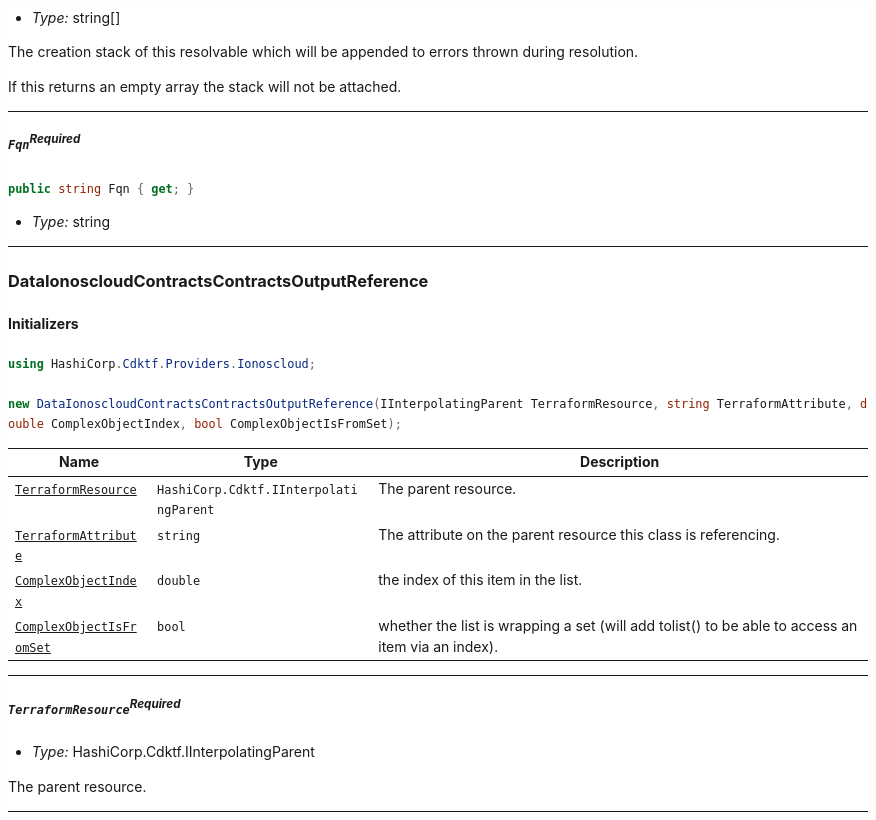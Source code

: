 - *Type:* string[]

The creation stack of this resolvable which will be appended to errors thrown during resolution.

If this returns an empty array the stack will not be attached.

---

##### `Fqn`<sup>Required</sup> <a name="Fqn" id="@cdktf/provider-ionoscloud.dataIonoscloudContracts.DataIonoscloudContractsContractsList.property.fqn"></a>

```csharp
public string Fqn { get; }
```

- *Type:* string

---


### DataIonoscloudContractsContractsOutputReference <a name="DataIonoscloudContractsContractsOutputReference" id="@cdktf/provider-ionoscloud.dataIonoscloudContracts.DataIonoscloudContractsContractsOutputReference"></a>

#### Initializers <a name="Initializers" id="@cdktf/provider-ionoscloud.dataIonoscloudContracts.DataIonoscloudContractsContractsOutputReference.Initializer"></a>

```csharp
using HashiCorp.Cdktf.Providers.Ionoscloud;

new DataIonoscloudContractsContractsOutputReference(IInterpolatingParent TerraformResource, string TerraformAttribute, double ComplexObjectIndex, bool ComplexObjectIsFromSet);
```

| **Name** | **Type** | **Description** |
| --- | --- | --- |
| <code><a href="#@cdktf/provider-ionoscloud.dataIonoscloudContracts.DataIonoscloudContractsContractsOutputReference.Initializer.parameter.terraformResource">TerraformResource</a></code> | <code>HashiCorp.Cdktf.IInterpolatingParent</code> | The parent resource. |
| <code><a href="#@cdktf/provider-ionoscloud.dataIonoscloudContracts.DataIonoscloudContractsContractsOutputReference.Initializer.parameter.terraformAttribute">TerraformAttribute</a></code> | <code>string</code> | The attribute on the parent resource this class is referencing. |
| <code><a href="#@cdktf/provider-ionoscloud.dataIonoscloudContracts.DataIonoscloudContractsContractsOutputReference.Initializer.parameter.complexObjectIndex">ComplexObjectIndex</a></code> | <code>double</code> | the index of this item in the list. |
| <code><a href="#@cdktf/provider-ionoscloud.dataIonoscloudContracts.DataIonoscloudContractsContractsOutputReference.Initializer.parameter.complexObjectIsFromSet">ComplexObjectIsFromSet</a></code> | <code>bool</code> | whether the list is wrapping a set (will add tolist() to be able to access an item via an index). |

---

##### `TerraformResource`<sup>Required</sup> <a name="TerraformResource" id="@cdktf/provider-ionoscloud.dataIonoscloudContracts.DataIonoscloudContractsContractsOutputReference.Initializer.parameter.terraformResource"></a>

- *Type:* HashiCorp.Cdktf.IInterpolatingParent

The parent resource.

---
